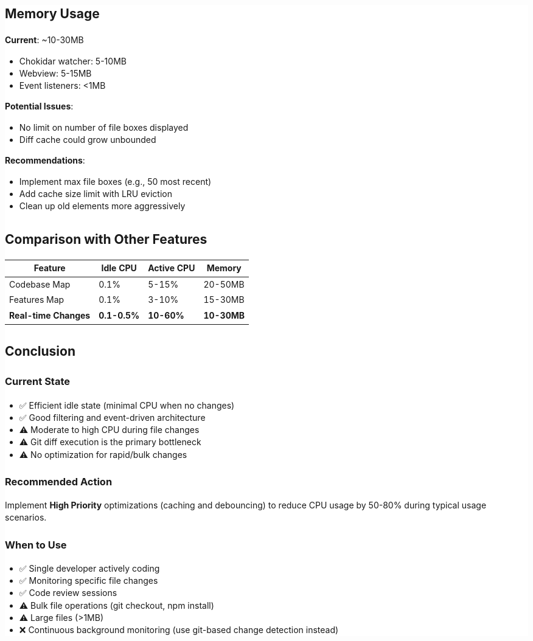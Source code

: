 ## Memory Usage

**Current**: ~10-30MB
- Chokidar watcher: 5-10MB
- Webview: 5-15MB
- Event listeners: <1MB

**Potential Issues**:
- No limit on number of file boxes displayed
- Diff cache could grow unbounded

**Recommendations**:
- Implement max file boxes (e.g., 50 most recent)
- Add cache size limit with LRU eviction
- Clean up old elements more aggressively

## Comparison with Other Features

| Feature | Idle CPU | Active CPU | Memory |
|---------|----------|------------|--------|
| Codebase Map | 0.1% | 5-15% | 20-50MB |
| Features Map | 0.1% | 3-10% | 15-30MB |
| **Real-time Changes** | **0.1-0.5%** | **10-60%** | **10-30MB** |

## Conclusion

### Current State
- ✅ Efficient idle state (minimal CPU when no changes)
- ✅ Good filtering and event-driven architecture
- ⚠️ Moderate to high CPU during file changes
- ⚠️ Git diff execution is the primary bottleneck
- ⚠️ No optimization for rapid/bulk changes

### Recommended Action
Implement **High Priority** optimizations (caching and debouncing) to reduce CPU usage by 50-80% during typical usage scenarios.

### When to Use
- ✅ Single developer actively coding
- ✅ Monitoring specific file changes
- ✅ Code review sessions
- ⚠️ Bulk file operations (git checkout, npm install)
- ⚠️ Large files (>1MB)
- ❌ Continuous background monitoring (use git-based change detection instead)

